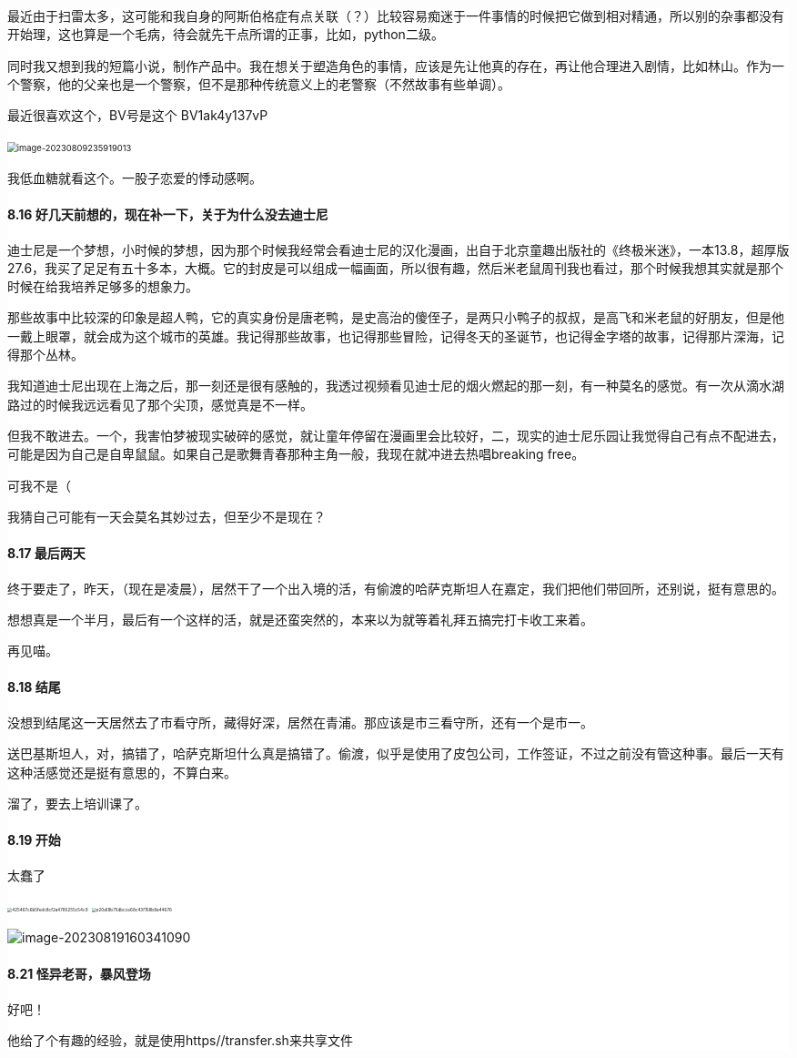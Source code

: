 最近由于扫雷太多，这可能和我自身的阿斯伯格症有点关联（？）比较容易痴迷于一件事情的时候把它做到相对精通，所以别的杂事都没有开始理，这也算是一个毛病，待会就先干点所谓的正事，比如，python二级。

同时我又想到我的短篇小说，制作产品中。我在想关于塑造角色的事情，应该是先让他真的存在，再让他合理进入剧情，比如林山。作为一个警察，他的父亲也是一个警察，但不是那种传统意义上的老警察（不然故事有些单调）。

最近很喜欢这个，BV号是这个   BV1ak4y137vP

<img src="https://cdn.jsdelivr.net/gh/rainsbluechan/blogimage@main/img/image-20230809235919013.png" alt="image-20230809235919013" style="zoom:67%;" />

我低血糖就看这个。一股子恋爱的悸动感啊。

#### 8.16	好几天前想的，现在补一下，关于为什么没去迪士尼

迪士尼是一个梦想，小时候的梦想，因为那个时候我经常会看迪士尼的汉化漫画，出自于北京童趣出版社的《终极米迷》，一本13.8，超厚版27.6，我买了足足有五十多本，大概。它的封皮是可以组成一幅画面，所以很有趣，然后米老鼠周刊我也看过，那个时候我想其实就是那个时候在给我培养足够多的想象力。

那些故事中比较深的印象是超人鸭，它的真实身份是唐老鸭，是史高治的傻侄子，是两只小鸭子的叔叔，是高飞和米老鼠的好朋友，但是他一戴上眼罩，就会成为这个城市的英雄。我记得那些故事，也记得那些冒险，记得冬天的圣诞节，也记得金字塔的故事，记得那片深海，记得那个丛林。

我知道迪士尼出现在上海之后，那一刻还是很有感触的，我透过视频看见迪士尼的烟火燃起的那一刻，有一种莫名的感觉。有一次从滴水湖路过的时候我远远看见了那个尖顶，感觉真是不一样。

但我不敢进去。一个，我害怕梦被现实破碎的感觉，就让童年停留在漫画里会比较好，二，现实的迪士尼乐园让我觉得自己有点不配进去，可能是因为自己是自卑鼠鼠。如果自己是歌舞青春那种主角一般，我现在就冲进去热唱breaking free。

可我不是（

我猜自己可能有一天会莫名其妙过去，但至少不是现在？

#### 8.17	最后两天

终于要走了，昨天，（现在是凌晨），居然干了一个出入境的活，有偷渡的哈萨克斯坦人在嘉定，我们把他们带回所，还别说，挺有意思的。

想想真是一个半月，最后有一个这样的活，就是还蛮突然的，本来以为就等着礼拜五搞完打卡收工来着。

再见喵。

#### 8.18	结尾

没想到结尾这一天居然去了市看守所，藏得好深，居然在青浦。那应该是市三看守所，还有一个是市一。

送巴基斯坦人，对，搞错了，哈萨克斯坦什么真是搞错了。偷渡，似乎是使用了皮包公司，工作签证，不过之前没有管这种事。最后一天有这种活感觉还是挺有意思的，不算白来。

溜了，要去上培训课了。

#### 8.19	开始

太蠢了

<img src="https://cdn.jsdelivr.net/gh/rainsbluechan/blogimage@main/img/425467c6b5fedc8cf2a4785255c54c9.jpg" alt="425467c6b5fedc8cf2a4785255c54c9" style="zoom:33%;" />

<img src="https://cdn.jsdelivr.net/gh/rainsbluechan/blogimage@main/img/e20a18b75dbcce68c43f158b8a44676.jpg" alt="e20a18b75dbcce68c43f158b8a44676" style="zoom: 33%;" />

![image-20230819160341090](https://cdn.jsdelivr.net/gh/rainsbluechan/blogimage@main/img/image-20230819160341090.png)

#### 8.21	怪异老哥，暴风登场

好吧！

他给了个有趣的经验，就是使用https//transfer.sh来共享文件
